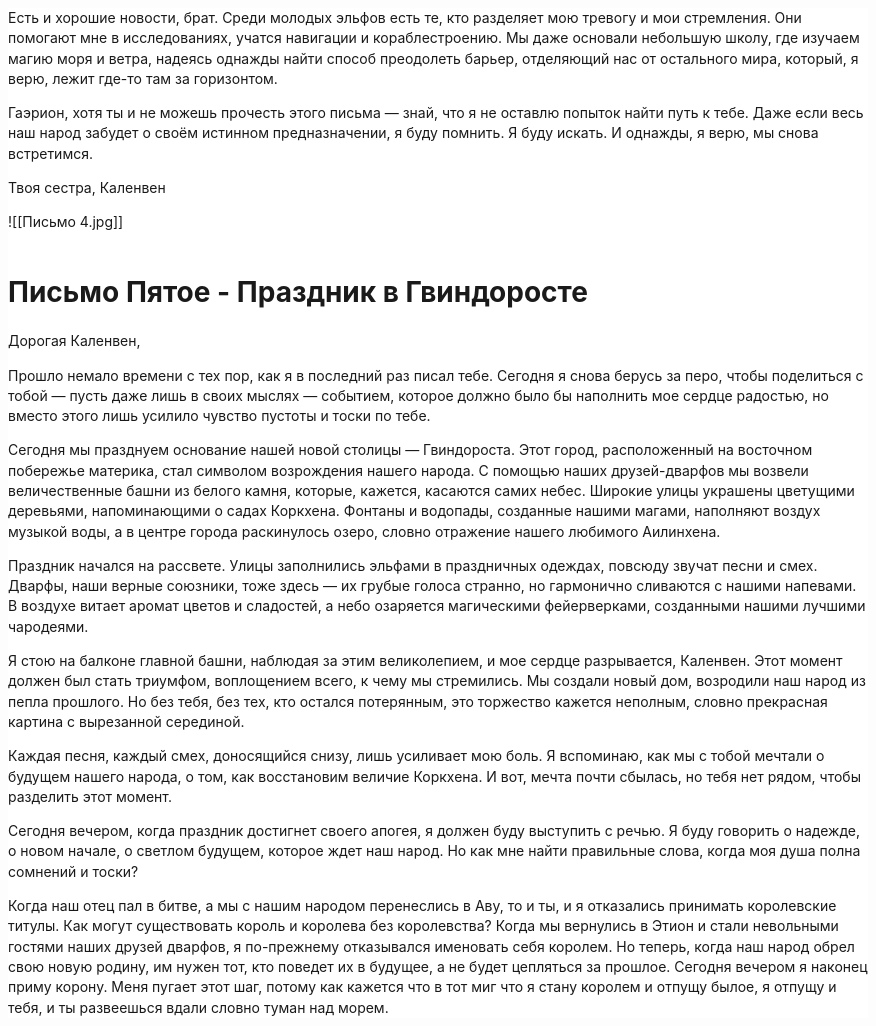 Есть и хорошие новости, брат. Среди молодых эльфов есть те, кто разделяет мою тревогу и мои стремления. Они помогают мне в исследованиях, учатся навигации и кораблестроению. Мы даже основали небольшую школу, где изучаем магию моря и ветра, надеясь однажды найти способ преодолеть барьер, отделяющий нас от остального мира, который, я верю, лежит где-то там за горизонтом.

Гаэрион, хотя ты и не можешь прочесть этого письма — знай, что я не оставлю попыток найти путь к тебе. Даже если весь наш народ забудет о своём истинном предназначении, я буду помнить. Я буду искать. И однажды, я верю, мы снова встретимся.

Твоя сестра,
Каленвен

![[Письмо 4.jpg]]

# **Письмо Пятое - Праздник в Гвиндоросте**

Дорогая Каленвен,

Прошло немало времени с тех пор, как я в последний раз писал тебе. Сегодня я снова берусь за перо, чтобы поделиться с тобой — пусть даже лишь в своих мыслях — событием, которое должно было бы наполнить мое сердце радостью, но вместо этого лишь усилило чувство пустоты и тоски по тебе.

Сегодня мы празднуем основание нашей новой столицы — Гвиндороста. Этот город, расположенный на восточном побережье материка, стал символом возрождения нашего народа. С помощью наших друзей-дварфов мы возвели величественные башни из белого камня, которые, кажется, касаются самих небес. Широкие улицы украшены цветущими деревьями, напоминающими о садах Коркхена. Фонтаны и водопады, созданные нашими магами, наполняют воздух музыкой воды, а в центре города раскинулось озеро, словно отражение нашего любимого Аилинхена.

Праздник начался на рассвете. Улицы заполнились эльфами в праздничных одеждах, повсюду звучат песни и смех. Дварфы, наши верные союзники, тоже здесь — их грубые голоса странно, но гармонично сливаются с нашими напевами. В воздухе витает аромат цветов и сладостей, а небо озаряется магическими фейерверками, созданными нашими лучшими чародеями.

Я стою на балконе главной башни, наблюдая за этим великолепием, и мое сердце разрывается, Каленвен. Этот момент должен был стать триумфом, воплощением всего, к чему мы стремились. Мы создали новый дом, возродили наш народ из пепла прошлого. Но без тебя, без тех, кто остался потерянным, это торжество кажется неполным, словно прекрасная картина с вырезанной серединой.

Каждая песня, каждый смех, доносящийся снизу, лишь усиливает мою боль. Я вспоминаю, как мы с тобой мечтали о будущем нашего народа, о том, как восстановим величие Коркхена. И вот, мечта почти сбылась, но тебя нет рядом, чтобы разделить этот момент.

Сегодня вечером, когда праздник достигнет своего апогея, я должен буду выступить с речью. Я буду говорить о надежде, о новом начале, о светлом будущем, которое ждет наш народ. Но как мне найти правильные слова, когда моя душа полна сомнений и тоски?

Когда наш отец пал в битве, а мы с нашим народом перенеслись в Аву, то и ты, и я отказались принимать королевские титулы. Как могут существовать король и королева без королевства? Когда мы вернулись в Этион и стали невольными гостями наших друзей дварфов, я по-прежнему отказывался именовать себя королем. Но теперь, когда наш народ обрел свою новую родину, им нужен тот, кто поведет их в будущее, а не будет цепляться за прошлое. Сегодня вечером я наконец приму корону. Меня пугает этот шаг, потому как кажется что в тот миг что я стану королем и отпущу былое, я отпущу и тебя, и ты развеешься вдали словно туман над морем.
